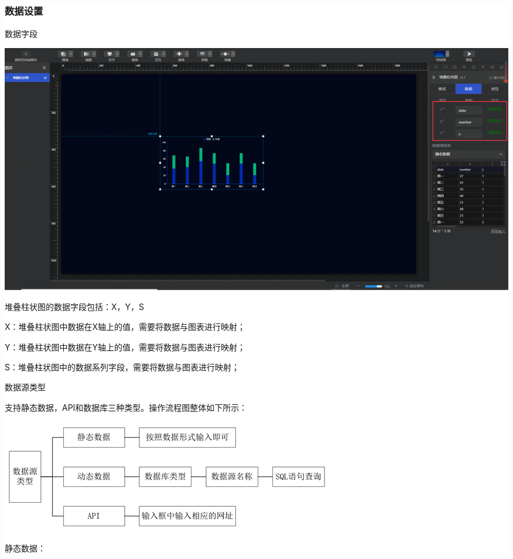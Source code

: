 ### 数据设置

数据字段

![](./image/20200915112638.png)

堆叠柱状图的数据字段包括：X，Y，S

X：堆叠柱状图中数据在X轴上的值，需要将数据与图表进行映射；

Y：堆叠柱状图中数据在Y轴上的值，需要将数据与图表进行映射；

S：堆叠柱状图中的数据系列字段，需要将数据与图表进行映射；

数据源类型

支持静态数据，API和数据库三种类型。操作流程图整体如下所示：

![](./image/20200519164336.png)

静态数据：

